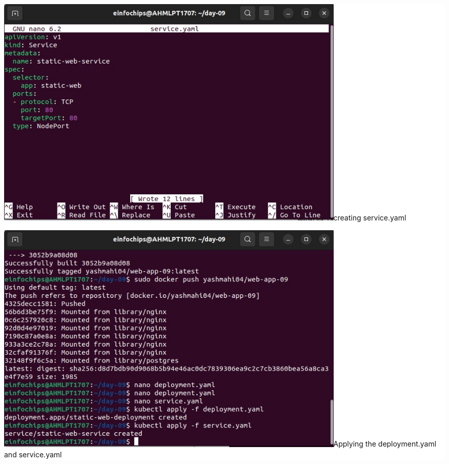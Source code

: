 <img src="./irorjhr2.png"
style="width:6.69305in;height:4.39792in" />creating service.yaml

<img src="./trwivddl.png"
style="width:6.69305in;height:4.39792in" />Applying the deployment.yaml
and service.yaml
